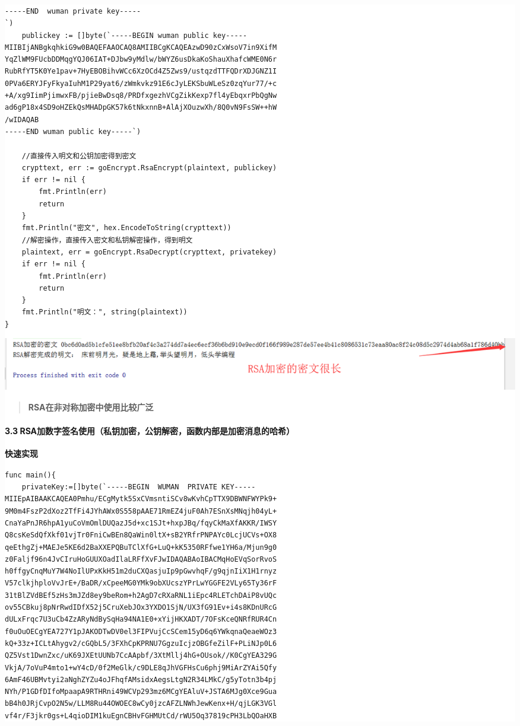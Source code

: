 ```
-----END  wuman private key-----
`)
	publickey := []byte(`-----BEGIN wuman public key-----
MIIBIjANBgkqhkiG9w0BAQEFAAOCAQ8AMIIBCgKCAQEAzwD90zCxWsoV7in9XifM
YqZlWM9FUcbDDMqgYQJ06IAT+DJbw9yMdlw/bWYZ6usDkaKoShauXhafcWME0N6r
RubRfYT5K0Ye1pav+7HyEBOBihvWCc6XzOCd4Z5Zws9/ustqzdTTFQDrXDJGNZ1I
0PVa6ERYJFyFkyaIuhM1P29yat6/zWmkvkz91E6cJyLEKSbuWLeSz0zqYur77/+c
+A/xg9IimPjimwxFB/pjieBwDsq8/PRDfxgezhVCgZikKexp7fl4yEbqxrPbQgNw
ad6gP18x4SD9oHZEkQsMHADpGK57k6tNkxnnB+AlAjXOuzwXh/8Q0vN9FsSW++hW
/wIDAQAB
-----END wuman public key-----`)

	//直接传入明文和公钥加密得到密文
	crypttext, err := goEncrypt.RsaEncrypt(plaintext, publickey)
	if err != nil {
		fmt.Println(err)
		return
	}
	fmt.Println("密文", hex.EncodeToString(crypttext))
	//解密操作，直接传入密文和私钥解密操作，得到明文
	plaintext, err = goEncrypt.RsaDecrypt(crypttext, privatekey)
	if err != nil {
		fmt.Println(err)
		return
	}
	fmt.Println("明文：", string(plaintext))
}
```

![](image/8.png)

> **RSA在非对称加密中使用比较广泛**
>

#### 3.3 RSA加数字签名使用（私钥加密，公钥解密，函数内部是加密消息的哈希）

**快速实现**

```
func main(){
	privateKey:=[]byte(`-----BEGIN  WUMAN  PRIVATE KEY-----
MIIEpAIBAAKCAQEA0Pmhu/ECgMytk5SxCVmsntiSCv8wKvhCpTTX9DBWNFWYPk9+
9M0m4FszP2dXoz2TfFi4JYhAWx0S558pAAE71RmEZ4juF0Ah7ESnXsMNqjh04yL+
CnaYaPnJR6hpA1yuCoVmOmlDUQazJ5d+xc1SJt+hxpJBq/fqyCkMaXfAKKR/IWSY
Q8csKeSdQfXkf01vjTr0FniCwBEn8QaWin0ltX+sB2YRfrPNPAYc0LcjUCVs+OX8
qeEthgZj+MAEJe5KE6d2BaXXEPQBuTClXfG+LuQ+kK5350RFfwe1YH6a/Mjun9g0
z0Faljf96n4JvCIruHoGUUXOadIlaLRFfXvFJwIDAQABAoIBACMqHoEVqSorRvoS
h0ffgyCnqMuY7W4NoIlUPxKkH51m2duCXQasjuIp9pGwvhqF/g9qjnIiX1H1rnyz
V57clkjhploVvJrE+/BaDR/xCpeeMG0YMk9obXUcszYPrLwYGGFE2VLy65Ty36rF
31tBlZVdBEf5zHs3mJZd8ey9beRom+h2AgD7cRXaRNL1iEpc4RLETchDAiP8vUQc
ov55CBkuj8pNrRwdIDfX52j5CruXebJOx3YXDO1SjN/UX3fG91Ev+i4s8KDnURcG
dULxFrqc7U3uCb4ZzARyNdBySqHa94NA1E0+xYijHKXADT/7OFsKceQNRfRUR4Cn
f0uOuOECgYEA727Y1pJAKODTwDV0el3FIPVujCcSCem15yD6q6YWkqnaQeaeWOz3
kQ+33z+ICLtAhygv2/cGQbL5/3FXhCpKPRNU7GgzuIcjzOBGfeZilF+PLiNJp0L6
QZ5Vst1DwnZxc/uK69JXEtUUNb7CcAApbf/3XtMllj4hG+OUsok//K0CgYEA329G
VkjA/7oVuP4mto1+wY4cD/0f2MeGlk/c9DLE8qJhVGFHsCu6phj9MiArZYAi5Qfy
6AmF46UBMvtyi2aNghZYZu4oJFhqfAMsidxAegsLtgN2R34LMkC/g5yTotn3b4pj
NYh/P1GDfDIfoMpaapA9RTHRni49WCVp293mz6MCgYEAluV+JSTA6MJg0Xce9Gua
bB4h0JRjCvpO2N5w/LLM8Ru44OWOEC8wCy0jzcAFZLNWhJewKenx+H/qjLGK3VGl
vf4r/F3jkr0gs+L4qioDIM1kuEgnCBHvFGHMUtCd/rWU5Oq37819cPH3LbQOaHXB
```